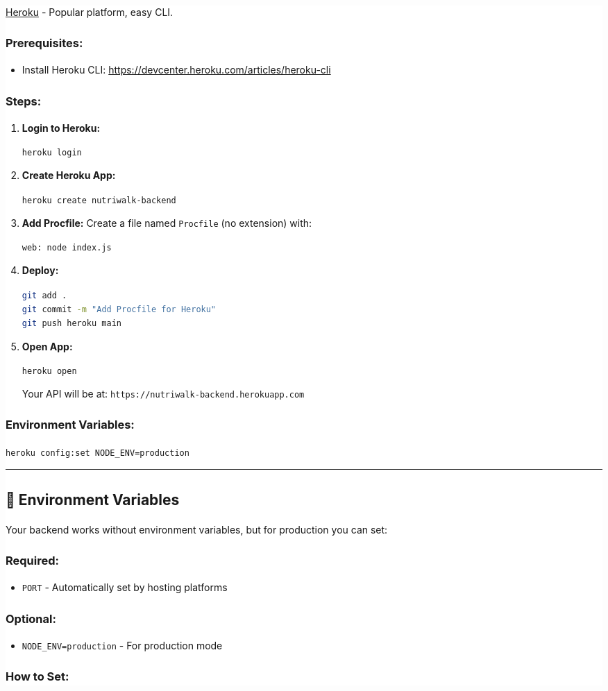 [Heroku](https://heroku.com) - Popular platform, easy CLI.

### Prerequisites:
- Install Heroku CLI: https://devcenter.heroku.com/articles/heroku-cli

### Steps:

1. **Login to Heroku:**
   ```bash
   heroku login
   ```

2. **Create Heroku App:**
   ```bash
   heroku create nutriwalk-backend
   ```

3. **Add Procfile:**
   Create a file named `Procfile` (no extension) with:
   ```
   web: node index.js
   ```

4. **Deploy:**
   ```bash
   git add .
   git commit -m "Add Procfile for Heroku"
   git push heroku main
   ```

5. **Open App:**
   ```bash
   heroku open
   ```
   Your API will be at: `https://nutriwalk-backend.herokuapp.com`

### Environment Variables:
```bash
heroku config:set NODE_ENV=production
```

---

## 🔧 Environment Variables

Your backend works without environment variables, but for production you can set:

### Required:
- `PORT` - Automatically set by hosting platforms

### Optional:
- `NODE_ENV=production` - For production mode

### How to Set:
